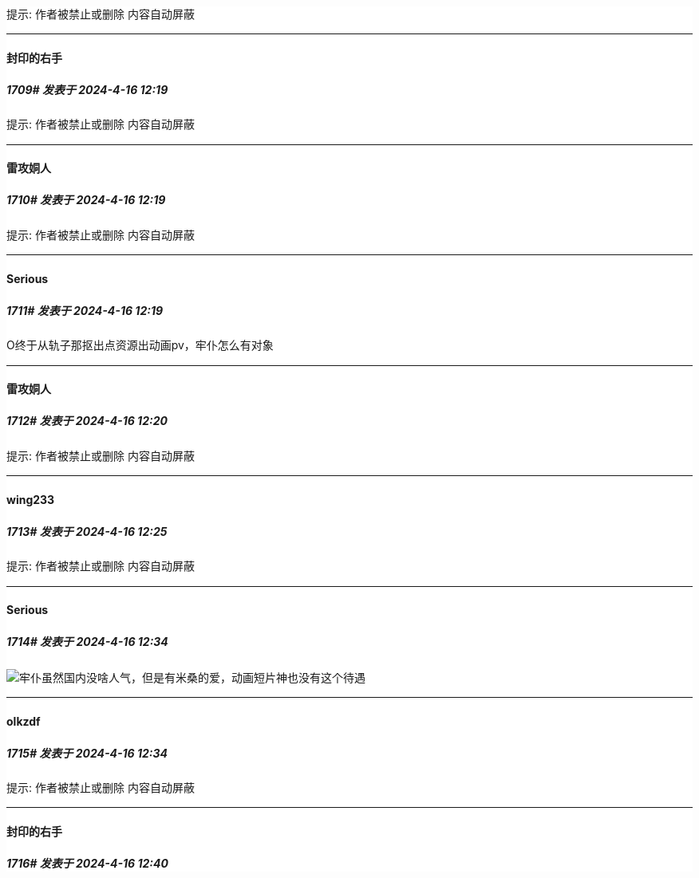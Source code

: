 提示: 作者被禁止或删除 内容自动屏蔽

*****

####  封印的右手  
##### 1709#       发表于 2024-4-16 12:19

提示: 作者被禁止或删除 内容自动屏蔽

*****

####  雷攻姛人  
##### 1710#       发表于 2024-4-16 12:19

提示: 作者被禁止或删除 内容自动屏蔽

*****

####  Serious  
##### 1711#       发表于 2024-4-16 12:19

O终于从轨子那抠出点资源出动画pv，牢仆怎么有对象

*****

####  雷攻姛人  
##### 1712#       发表于 2024-4-16 12:20

提示: 作者被禁止或删除 内容自动屏蔽

*****

####  wing233  
##### 1713#       发表于 2024-4-16 12:25

提示: 作者被禁止或删除 内容自动屏蔽

*****

####  Serious  
##### 1714#       发表于 2024-4-16 12:34

<img src="https://static.saraba1st.com/image/smiley/face2017/037.png" referrerpolicy="no-referrer">牢仆虽然国内没啥人气，但是有米桑的爱，动画短片神也没有这个待遇

*****

####  olkzdf  
##### 1715#       发表于 2024-4-16 12:34

提示: 作者被禁止或删除 内容自动屏蔽

*****

####  封印的右手  
##### 1716#       发表于 2024-4-16 12:40
